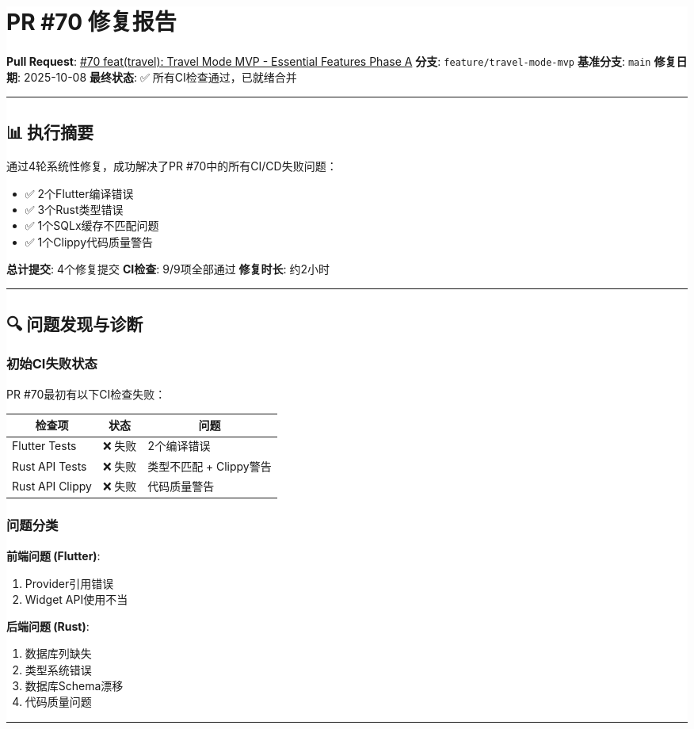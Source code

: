 # PR #70 修复报告

**Pull Request**: [#70 feat(travel): Travel Mode MVP - Essential Features Phase A](https://github.com/zensgit/jive-flutter-rust/pull/70)
**分支**: `feature/travel-mode-mvp`
**基准分支**: `main`
**修复日期**: 2025-10-08
**最终状态**: ✅ 所有CI检查通过，已就绪合并

---

## 📊 执行摘要

通过4轮系统性修复，成功解决了PR #70中的所有CI/CD失败问题：
- ✅ 2个Flutter编译错误
- ✅ 3个Rust类型错误
- ✅ 1个SQLx缓存不匹配问题
- ✅ 1个Clippy代码质量警告

**总计提交**: 4个修复提交
**CI检查**: 9/9项全部通过
**修复时长**: 约2小时

---

## 🔍 问题发现与诊断

### 初始CI失败状态

PR #70最初有以下CI检查失败：

| 检查项 | 状态 | 问题 |
|--------|------|------|
| Flutter Tests | ❌ 失败 | 2个编译错误 |
| Rust API Tests | ❌ 失败 | 类型不匹配 + Clippy警告 |
| Rust API Clippy | ❌ 失败 | 代码质量警告 |

### 问题分类

**前端问题 (Flutter)**:
1. Provider引用错误
2. Widget API使用不当

**后端问题 (Rust)**:
1. 数据库列缺失
2. 类型系统错误
3. 数据库Schema漂移
4. 代码质量问题

---
